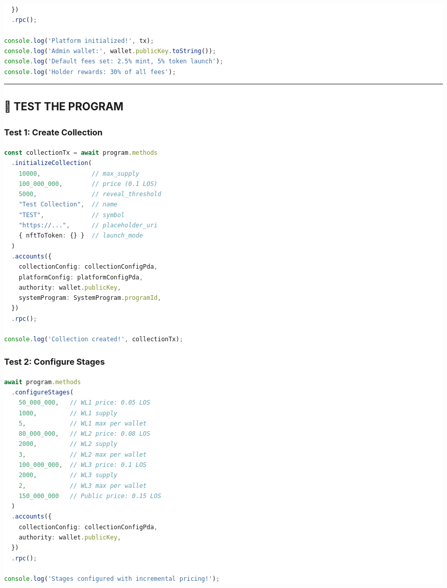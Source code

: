 ```typescript
  })
  .rpc();

console.log('Platform initialized!', tx);
console.log('Admin wallet:', wallet.publicKey.toString());
console.log('Default fees set: 2.5% mint, 5% token launch');
console.log('Holder rewards: 30% of all fees');
```

---

## 🧪 TEST THE PROGRAM

### Test 1: Create Collection

```typescript
const collectionTx = await program.methods
  .initializeCollection(
    10000,              // max_supply
    100_000_000,        // price (0.1 LOS)
    5000,               // reveal_threshold
    "Test Collection",  // name
    "TEST",             // symbol
    "https://...",      // placeholder_uri
    { nftToToken: {} }  // launch_mode
  )
  .accounts({
    collectionConfig: collectionConfigPda,
    platformConfig: platformConfigPda,
    authority: wallet.publicKey,
    systemProgram: SystemProgram.programId,
  })
  .rpc();

console.log('Collection created!', collectionTx);
```

### Test 2: Configure Stages

```typescript
await program.methods
  .configureStages(
    50_000_000,   // WL1 price: 0.05 LOS
    1000,         // WL1 supply
    5,            // WL1 max per wallet
    80_000_000,   // WL2 price: 0.08 LOS
    2000,         // WL2 supply
    3,            // WL2 max per wallet
    100_000_000,  // WL3 price: 0.1 LOS
    2000,         // WL3 supply
    2,            // WL3 max per wallet
    150_000_000   // Public price: 0.15 LOS
  )
  .accounts({
    collectionConfig: collectionConfigPda,
    authority: wallet.publicKey,
  })
  .rpc();

console.log('Stages configured with incremental pricing!');
```
